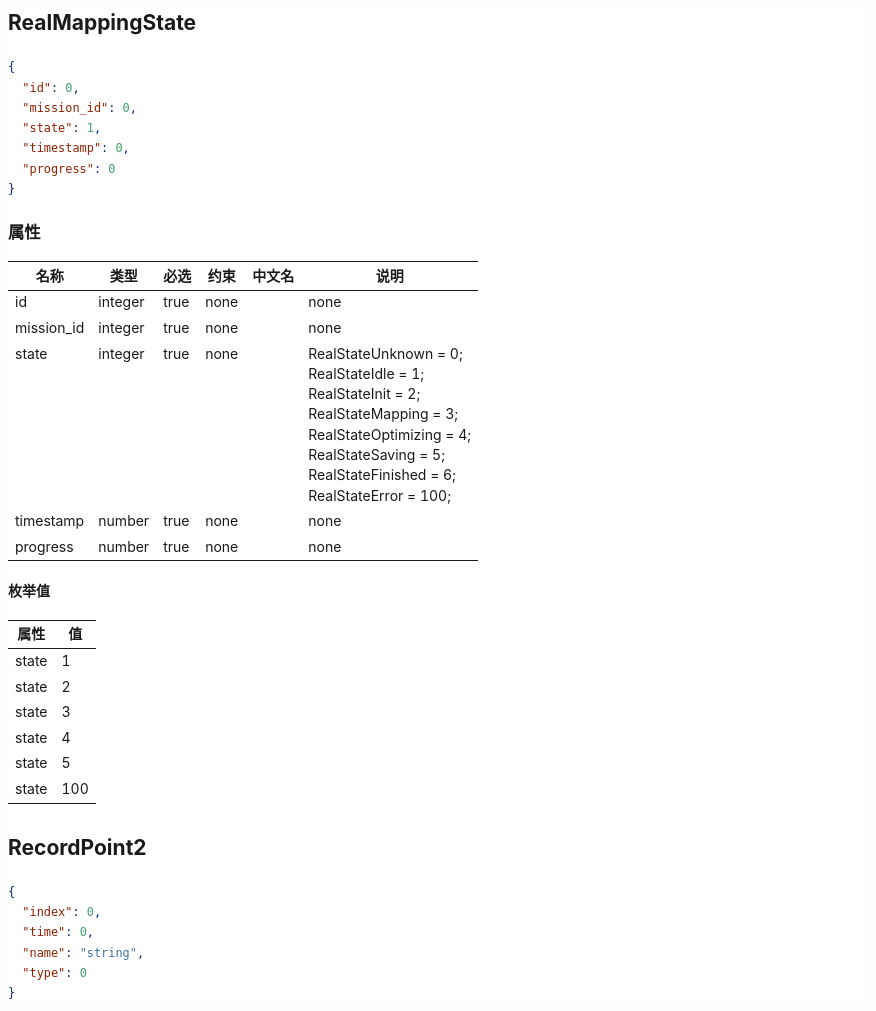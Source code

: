 <h2 id="tocS_RealMappingState">RealMappingState</h2>

<a id="schemarealmappingstate"></a>
<a id="schema_RealMappingState"></a>
<a id="tocSrealmappingstate"></a>
<a id="tocsrealmappingstate"></a>

```json
{
  "id": 0,
  "mission_id": 0,
  "state": 1,
  "timestamp": 0,
  "progress": 0
}

```

### 属性

| 名称         | 类型      | 必选   | 约束   | 中文名 | 说明                                                                                                                                                                                                              |
|------------|---------|------|------|-----|-----------------------------------------------------------------------------------------------------------------------------------------------------------------------------------------------------------------|
| id         | integer | true | none |     | none                                                                                                                                                                                                            |
| mission_id | integer | true | none |     | none                                                                                                                                                                                                            |
| state      | integer | true | none |     | RealStateUnknown = 0;<br />RealStateIdle = 1;<br />RealStateInit = 2;<br />RealStateMapping = 3;<br />RealStateOptimizing = 4;<br />RealStateSaving = 5;<br />RealStateFinished = 6;<br />RealStateError = 100; |
| timestamp  | number  | true | none |     | none                                                                                                                                                                                                            |
| progress   | number  | true | none |     | none                                                                                                                                                                                                            |

#### 枚举值

| 属性    | 值   |
|-------|-----|
| state | 1   |
| state | 2   |
| state | 3   |
| state | 4   |
| state | 5   |
| state | 100 |

<h2 id="tocS_RecordPoint2">RecordPoint2</h2>

<a id="schemarecordpoint2"></a>
<a id="schema_RecordPoint2"></a>
<a id="tocSrecordpoint2"></a>
<a id="tocsrecordpoint2"></a>

```json
{
  "index": 0,
  "time": 0,
  "name": "string",
  "type": 0
}

```
